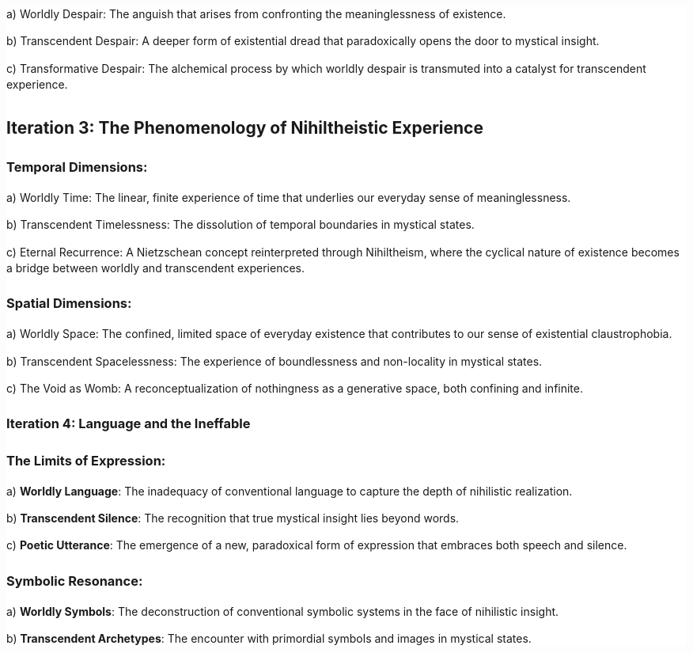 a) Worldly Despair: The anguish that arises from confronting the meaninglessness of existence.

b) Transcendent Despair: A deeper form of existential dread that paradoxically opens the door to mystical insight.

c) Transformative Despair: The alchemical process by which worldly despair is transmuted into a catalyst for transcendent experience.

  

## Iteration 3: The Phenomenology of Nihiltheistic Experience

  

### Temporal Dimensions:

a) Worldly Time: The linear, finite experience of time that underlies our everyday sense of meaninglessness.

b) Transcendent Timelessness: The dissolution of temporal boundaries in mystical states.

c) Eternal Recurrence: A Nietzschean concept reinterpreted through Nihiltheism, where the cyclical nature of existence becomes a bridge between worldly and transcendent experiences.

  

### Spatial Dimensions:

a) Worldly Space: The confined, limited space of everyday existence that contributes to our sense of existential claustrophobia.

b) Transcendent Spacelessness: The experience of boundlessness and non-locality in mystical states.

c) The Void as Womb: A reconceptualization of nothingness as a generative space, both confining and infinite.

  

### Iteration 4: Language and the Ineffable


### The Limits of Expression:

a) **Worldly Language**: The inadequacy of conventional language to capture the depth of nihilistic realization.

b) **Transcendent Silence**: The recognition that true mystical insight lies beyond words.

c) **Poetic Utterance**: The emergence of a new, paradoxical form of expression that embraces both speech and silence.


### Symbolic Resonance:

a) **Worldly Symbols**: The deconstruction of conventional symbolic systems in the face of nihilistic insight.

b) **Transcendent Archetypes**: The encounter with primordial symbols and images in mystical states.
